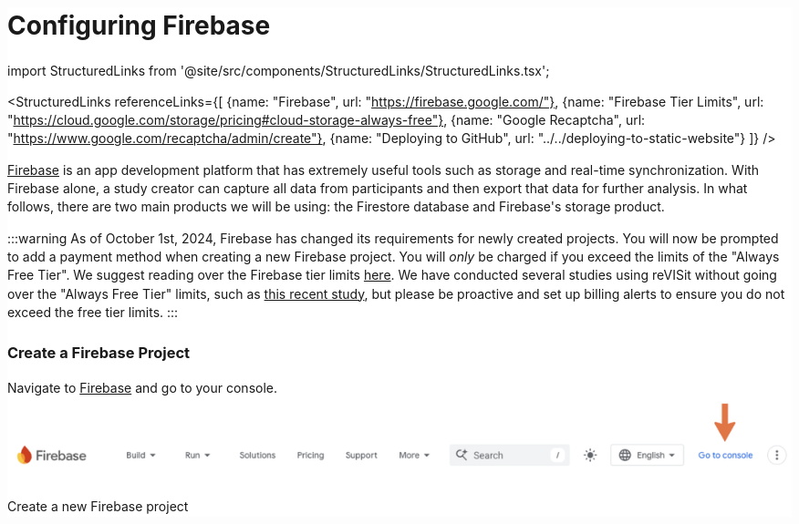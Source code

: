 # Configuring Firebase

import StructuredLinks from '@site/src/components/StructuredLinks/StructuredLinks.tsx';

<StructuredLinks
    referenceLinks={[
        {name: "Firebase", url: "https://firebase.google.com/"},
        {name: "Firebase Tier Limits", url: "https://cloud.google.com/storage/pricing#cloud-storage-always-free"},
        {name: "Google Recaptcha", url: "https://www.google.com/recaptcha/admin/create"},
        {name: "Deploying to GitHub", url: "../../deploying-to-static-website"}
    ]}
/>

<a href="https://firebase.google.com/" target="_blank" >Firebase</a> is an app development platform that has extremely useful tools such as storage and real-time synchronization. With Firebase alone, a study creator can capture all data from participants and then export that data for further analysis. In what follows, there are two main products we will be using: the Firestore database and Firebase's storage product.

:::warning
As of October 1st, 2024, Firebase has changed its requirements for newly created projects. You will now be prompted to add a payment method when creating a new Firebase project. You will _only_ be charged if you exceed the limits of the "Always Free Tier".  We suggest reading over the Firebase tier limits [here](https://cloud.google.com/storage/pricing#cloud-storage-always-free). We have conducted several studies using reVISit without going over the "Always Free Tier" limits, such as [this recent study](https://vdl.sci.utah.edu/publications/2024_preprint_guardrails/), but please be proactive and set up billing alerts to ensure you do not exceed the free tier limits.
:::

### Create a Firebase Project

Navigate to <a href="https://firebase.google.com/" target="_blank">Firebase</a> and go to your console.
![Step 1](./img/firebase_steps/step1.jpg)

Create a new Firebase project
